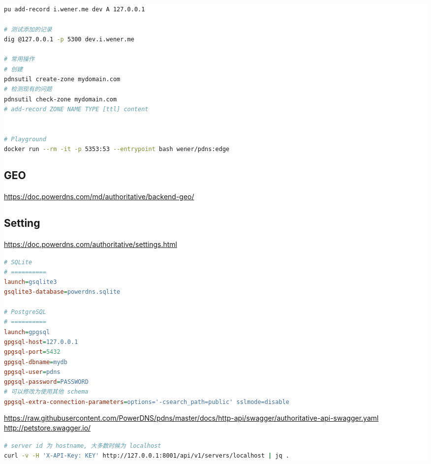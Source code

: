 ```bash
pu add-record i.wener.me dev A 127.0.0.1

# 测试添加的记录
dig @127.0.0.1 -p 5300 dev.i.wener.me

# 常用操作
# 创建
pdnsutil create-zone mydomain.com
# 检测现有的问题
pdnsutil check-zone mydomain.com
# add-record ZONE NAME TYPE [ttl] content


# Playground
docker run --rm -it -p 5353:53 --entrypoint bash wener/pdns:edge

```

## GEO
https://doc.powerdns.com/md/authoritative/backend-geo/

## Setting
https://doc.powerdns.com/authoritative/settings.html

```ini
# SQLite
# ==========
launch=gsqlite3
gsqlite3-database=powerdns.sqlite

# PostgreSQL
# ==========
launch=gpgsql
gpgsql-host=127.0.0.1
gpgsql-port=5432
gpgsql-dbname=mydb
gpgsql-user=pdns
gpgsql-password=PASSWORD
# 可以修改为使用其他 schema
gpgsql-extra-connection-parameters=options='-csearch_path=public' sslmode=disable

```

https://raw.githubusercontent.com/PowerDNS/pdns/master/docs/http-api/swagger/authoritative-api-swagger.yaml
http://petstore.swagger.io/

```bash
# server id 为 hostname, 大多数时候为 localhost
curl -v -H 'X-API-Key: KEY' http://127.0.0.1:8001/api/v1/servers/localhost | jq .
```
